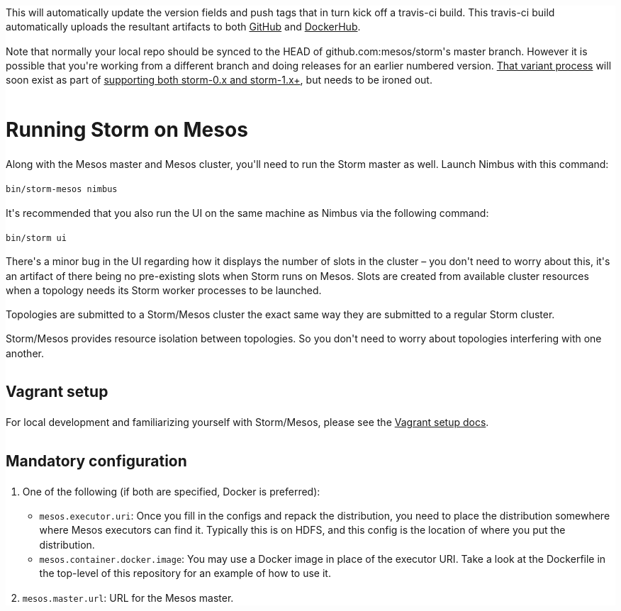This will automatically update the version fields and push tags that in turn kick off a travis-ci build.  This travis-ci build automatically uploads the resultant artifacts to both [GitHub](https://github.com/mesos/storm/releases) and [DockerHub](https://hub.docker.com/r/mesos/storm/tags/).

Note that normally your local repo should be synced to the HEAD of github.com:mesos/storm's master branch.  However it is possible that you're working from a different branch and doing releases for an earlier numbered version.  [That variant process](https://github.com/mesos/storm/issues/128#issuecomment-209251763) will soon exist as part of [supporting both storm-0.x and storm-1.x+](https://github.com/mesos/storm/issues/128#issuecomment-222835660), but needs to be ironed out.

# Running Storm on Mesos
Along with the Mesos master and Mesos cluster, you'll need to run the Storm master as well. Launch Nimbus with this command:

```
bin/storm-mesos nimbus
```

It's recommended that you also run the UI on the same machine as Nimbus via the following command:

```
bin/storm ui
```

There's a minor bug in the UI regarding how it displays the number of slots in the cluster – you don't need to worry about this, it's an artifact of there being no pre-existing slots when Storm runs on Mesos.  Slots are created from available cluster resources when a topology needs its Storm worker processes to be launched.

Topologies are submitted to a Storm/Mesos cluster the exact same way they are submitted to a regular Storm cluster.

Storm/Mesos provides resource isolation between topologies. So you don't need to worry about topologies interfering with one another.

## Vagrant setup

For local development and familiarizing yourself with Storm/Mesos, please see the [Vagrant setup docs](docs/vagrant.md).

## Mandatory configuration

1. One of the following (if both are specified, Docker is preferred):
    * `mesos.executor.uri`: Once you fill in the configs and repack the distribution, you need to place the
      distribution somewhere where Mesos executors can find it. Typically this is on HDFS, and this config is
      the location of where you put the distribution.
    * `mesos.container.docker.image`: You may use a Docker image in place of the executor URI. Take a look at the
      Dockerfile in the top-level of this repository for an example of how to use it.

2. `mesos.master.url`: URL for the Mesos master.
